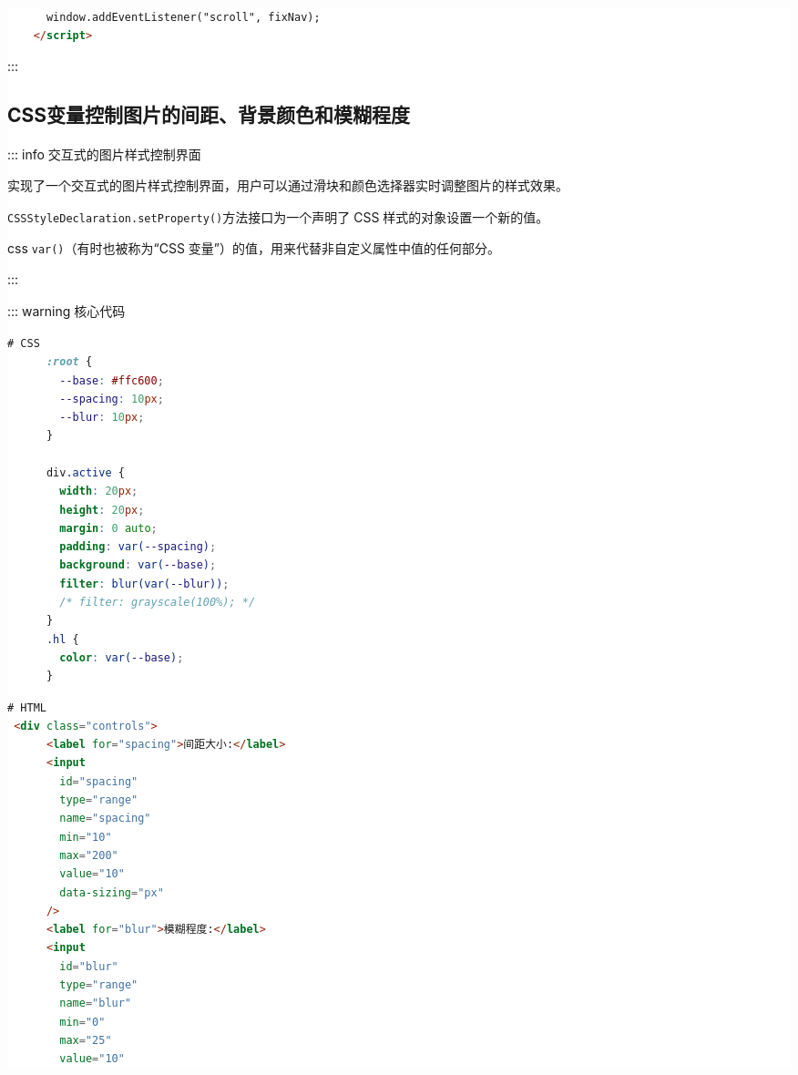 ```html
      window.addEventListener("scroll", fixNav);
    </script>
```

:::

## CSS变量控制图片的间距、背景颜色和模糊程度

<iframe src="/assets/CSS-Variables/index.html" scrolling="auto" frameborder="0" style="width:100%;height:40rem;" >
</iframe>

::: info 交互式的图片样式控制界面

实现了一个交互式的图片样式控制界面，用户可以通过滑块和颜色选择器实时调整图片的样式效果。

`CSSStyleDeclaration.setProperty()`方法接口为一个声明了 CSS 样式的对象设置一个新的值。

css `var()`（有时也被称为“CSS 变量”）的值，用来代替非自定义属性中值的任何部分。

:::

::: warning 核心代码

```css
# CSS
      :root {
        --base: #ffc600;
        --spacing: 10px;
        --blur: 10px;
      }

      div.active {
        width: 20px;
        height: 20px;
        margin: 0 auto;
        padding: var(--spacing);
        background: var(--base);
        filter: blur(var(--blur));
        /* filter: grayscale(100%); */
      }
      .hl {
        color: var(--base);
      }
```

```html
# HTML
 <div class="controls">
      <label for="spacing">间距大小:</label>
      <input
        id="spacing"
        type="range"
        name="spacing"
        min="10"
        max="200"
        value="10"
        data-sizing="px"
      />
      <label for="blur">模糊程度:</label>
      <input
        id="blur"
        type="range"
        name="blur"
        min="0"
        max="25"
        value="10"
```